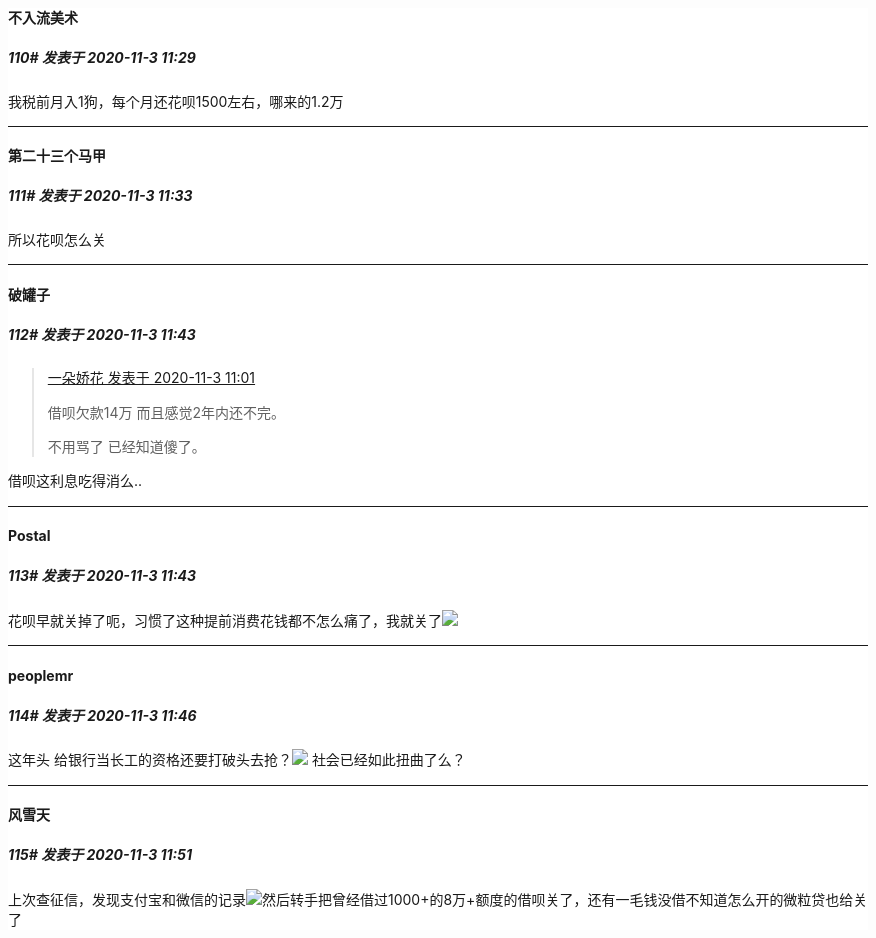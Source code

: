 ####  不入流美术  
##### 110#       发表于 2020-11-3 11:29


我税前月入1狗，每个月还花呗1500左右，哪来的1.2万


-----

####  第二十三个马甲  
##### 111#       发表于 2020-11-3 11:33


所以花呗怎么关


-----

####  破罐子  
##### 112#       发表于 2020-11-3 11:43


<blockquote><a href="httphttps://bbs.saraba1st.com/2b/forum.php?mod=redirect&amp;goto=findpost&amp;pid=49267615&amp;ptid=1969774" target="_blank">一朵娇花 发表于 2020-11-3 11:01</a>

借呗欠款14万 而且感觉2年内还不完。


不用骂了 已经知道傻了。</blockquote>
借呗这利息吃得消么..


-----

####  Postal  
##### 113#       发表于 2020-11-3 11:43


花呗早就关掉了呃，习惯了这种提前消费花钱都不怎么痛了，我就关了<img src="https://static.saraba1st.com/image/smiley/face2017/001.png" referrerpolicy="no-referrer">


-----

####  peoplemr  
##### 114#       发表于 2020-11-3 11:46


这年头 给银行当长工的资格还要打破头去抢？<img src="https://static.saraba1st.com/image/smiley/face2017/001.png" referrerpolicy="no-referrer"> 社会已经如此扭曲了么？


-----

####  风雪天  
##### 115#       发表于 2020-11-3 11:51


上次查征信，发现支付宝和微信的记录<img src="https://static.saraba1st.com/image/smiley/face2017/001.png" referrerpolicy="no-referrer">然后转手把曾经借过1000+的8万+额度的借呗关了，还有一毛钱没借不知道怎么开的微粒贷也给关了
